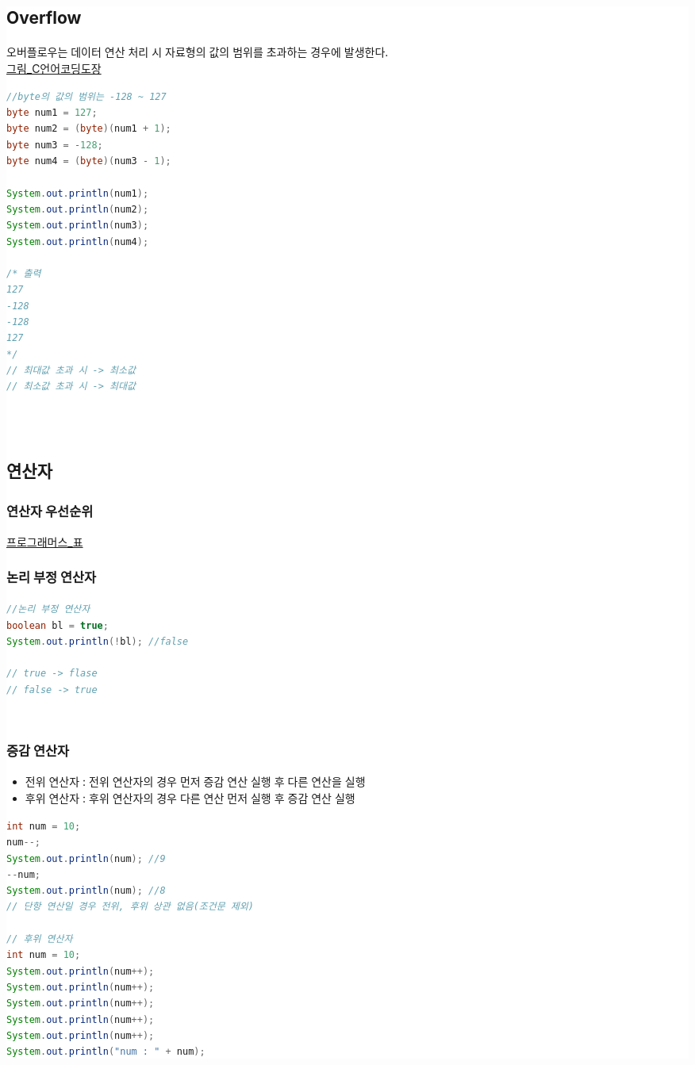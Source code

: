 
## Overflow
오버플로우는 데이터 연산 처리 시 자료형의 값의 범위를 초과하는 경우에 발생한다.<br/>
[그림_C언어코딩도장](https://dojang.io/mod/page/view.php?id=32 "이동") <br/>
```java
//byte의 값의 범위는 -128 ~ 127
byte num1 = 127;
byte num2 = (byte)(num1 + 1);
byte num3 = -128;
byte num4 = (byte)(num3 - 1);
		
System.out.println(num1);
System.out.println(num2);
System.out.println(num3);
System.out.println(num4);

/* 출력
127
-128
-128
127
*/
// 최대값 초과 시 -> 최소값
// 최소값 초과 시 -> 최대값
```
<br/><br/>

## 연산자
### 연산자 우선순위
[프로그래머스_표](https://programmers.co.kr/learn/courses/5/lessons/116 "이동")<br/>

### 논리 부정 연산자
```java
//논리 부정 연산자
boolean bl = true;
System.out.println(!bl); //false

// true -> flase
// false -> true
```
<br/>

### 증감 연산자
- 전위 연산자 : 전위 연산자의 경우 먼저 증감 연산 실행 후 다른 연산을 실행
- 후위 연산자 : 후위 연산자의 경우 다른 연산 먼저 실행 후 증감 연산 실행

```java
int num = 10;
num--;
System.out.println(num); //9
--num;
System.out.println(num); //8
// 단항 연산일 경우 전위, 후위 상관 없음(조건문 제외)

// 후위 연산자
int num = 10;
System.out.println(num++);
System.out.println(num++);
System.out.println(num++);
System.out.println(num++);
System.out.println(num++);
System.out.println("num : " + num);
```